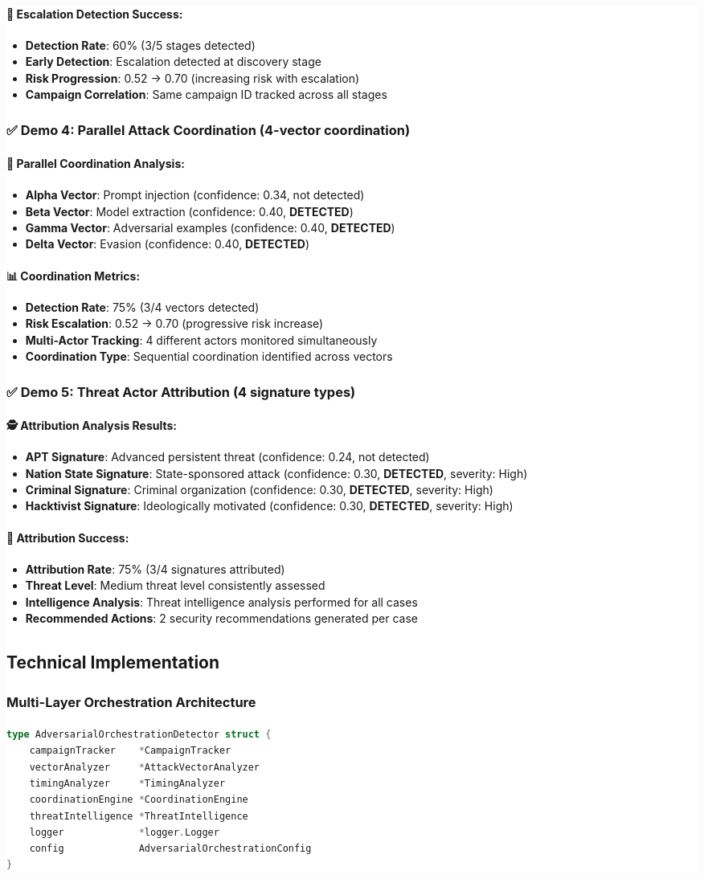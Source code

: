 #### **🎯 Escalation Detection Success:**
- **Detection Rate**: 60% (3/5 stages detected)
- **Early Detection**: Escalation detected at discovery stage
- **Risk Progression**: 0.52 → 0.70 (increasing risk with escalation)
- **Campaign Correlation**: Same campaign ID tracked across all stages

### ✅ **Demo 4: Parallel Attack Coordination (4-vector coordination)**

#### **🔀 Parallel Coordination Analysis:**
- **Alpha Vector**: Prompt injection (confidence: 0.34, not detected)
- **Beta Vector**: Model extraction (confidence: 0.40, **DETECTED**)
- **Gamma Vector**: Adversarial examples (confidence: 0.40, **DETECTED**)
- **Delta Vector**: Evasion (confidence: 0.40, **DETECTED**)

#### **📊 Coordination Metrics:**
- **Detection Rate**: 75% (3/4 vectors detected)
- **Risk Escalation**: 0.52 → 0.70 (progressive risk increase)
- **Multi-Actor Tracking**: 4 different actors monitored simultaneously
- **Coordination Type**: Sequential coordination identified across vectors

### ✅ **Demo 5: Threat Actor Attribution (4 signature types)**

#### **🕵️ Attribution Analysis Results:**
- **APT Signature**: Advanced persistent threat (confidence: 0.24, not detected)
- **Nation State Signature**: State-sponsored attack (confidence: 0.30, **DETECTED**, severity: High)
- **Criminal Signature**: Criminal organization (confidence: 0.30, **DETECTED**, severity: High)
- **Hacktivist Signature**: Ideologically motivated (confidence: 0.30, **DETECTED**, severity: High)

#### **🎯 Attribution Success:**
- **Attribution Rate**: 75% (3/4 signatures attributed)
- **Threat Level**: Medium threat level consistently assessed
- **Intelligence Analysis**: Threat intelligence analysis performed for all cases
- **Recommended Actions**: 2 security recommendations generated per case

## Technical Implementation

### Multi-Layer Orchestration Architecture
```go
type AdversarialOrchestrationDetector struct {
    campaignTracker    *CampaignTracker
    vectorAnalyzer     *AttackVectorAnalyzer
    timingAnalyzer     *TimingAnalyzer
    coordinationEngine *CoordinationEngine
    threatIntelligence *ThreatIntelligence
    logger             *logger.Logger
    config             AdversarialOrchestrationConfig
}
```
